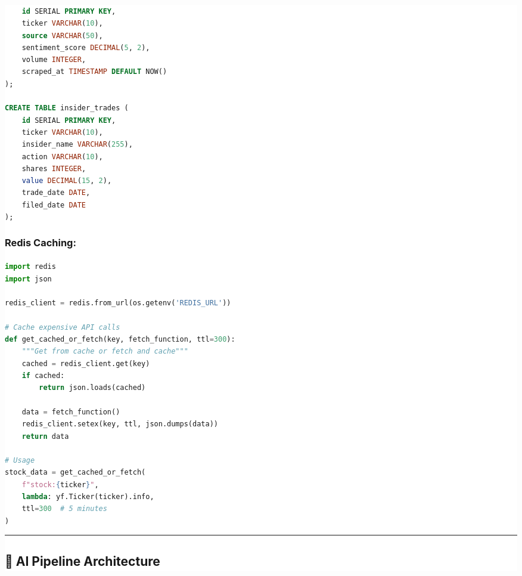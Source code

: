 ```sql
    id SERIAL PRIMARY KEY,
    ticker VARCHAR(10),
    source VARCHAR(50),
    sentiment_score DECIMAL(5, 2),
    volume INTEGER,
    scraped_at TIMESTAMP DEFAULT NOW()
);

CREATE TABLE insider_trades (
    id SERIAL PRIMARY KEY,
    ticker VARCHAR(10),
    insider_name VARCHAR(255),
    action VARCHAR(10),
    shares INTEGER,
    value DECIMAL(15, 2),
    trade_date DATE,
    filed_date DATE
);
```

### **Redis Caching:**

```python
import redis
import json

redis_client = redis.from_url(os.getenv('REDIS_URL'))

# Cache expensive API calls
def get_cached_or_fetch(key, fetch_function, ttl=300):
    """Get from cache or fetch and cache"""
    cached = redis_client.get(key)
    if cached:
        return json.loads(cached)
    
    data = fetch_function()
    redis_client.setex(key, ttl, json.dumps(data))
    return data

# Usage
stock_data = get_cached_or_fetch(
    f"stock:{ticker}",
    lambda: yf.Ticker(ticker).info,
    ttl=300  # 5 minutes
)
```

---

## 🤖 AI Pipeline Architecture
